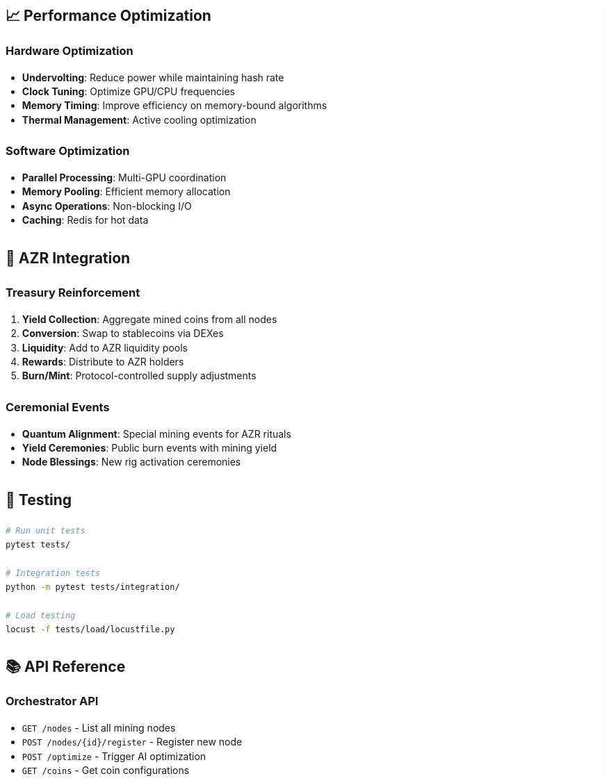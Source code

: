 ## 📈 Performance Optimization

### Hardware Optimization

- **Undervolting**: Reduce power while maintaining hash rate
- **Clock Tuning**: Optimize GPU/CPU frequencies
- **Memory Timing**: Improve efficiency on memory-bound algorithms
- **Thermal Management**: Active cooling optimization

### Software Optimization

- **Parallel Processing**: Multi-GPU coordination
- **Memory Pooling**: Efficient memory allocation
- **Async Operations**: Non-blocking I/O
- **Caching**: Redis for hot data

## 🎯 AZR Integration

### Treasury Reinforcement

1. **Yield Collection**: Aggregate mined coins from all nodes
2. **Conversion**: Swap to stablecoins via DEXes
3. **Liquidity**: Add to AZR liquidity pools
4. **Rewards**: Distribute to AZR holders
5. **Burn/Mint**: Protocol-controlled supply adjustments

### Ceremonial Events

- **Quantum Alignment**: Special mining events for AZR rituals
- **Yield Ceremonies**: Public burn events with mining yield
- **Node Blessings**: New rig activation ceremonies

## 🧪 Testing

```bash
# Run unit tests
pytest tests/

# Integration tests
python -m pytest tests/integration/

# Load testing
locust -f tests/load/locustfile.py
```

## 📚 API Reference

### Orchestrator API

- `GET /nodes` - List all mining nodes
- `POST /nodes/{id}/register` - Register new node
- `POST /optimize` - Trigger AI optimization
- `GET /coins` - Get coin configurations
